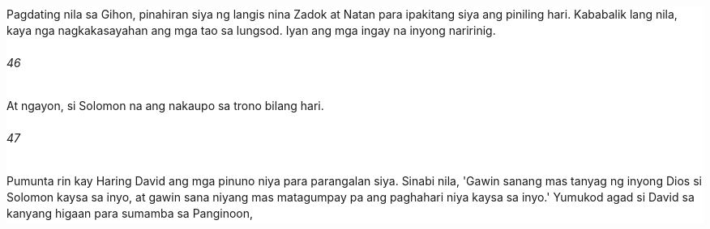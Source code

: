 








Pagdating nila sa Gihon, pinahiran siya ng langis nina Zadok at Natan para ipakitang siya ang piniling hari. Kababalik lang nila, kaya nga nagkakasayahan ang mga tao sa lungsod. Iyan ang mga ingay na inyong naririnig. 





















###### 46 










At ngayon, si Solomon na ang nakaupo sa trono bilang hari. 





















###### 47 










Pumunta rin kay Haring David ang mga pinuno niya para parangalan siya. Sinabi nila, 'Gawin sanang mas tanyag ng inyong Dios si Solomon kaysa sa inyo, at gawin sana niyang mas matagumpay pa ang paghahari niya kaysa sa inyo.' Yumukod agad si David sa kanyang higaan para sumamba sa Panginoon, 



